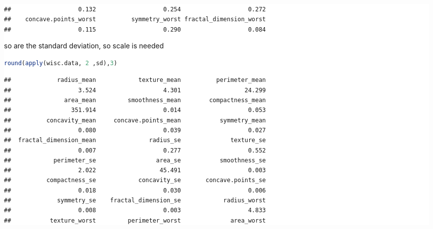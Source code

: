     ##                   0.132                   0.254                   0.272 
    ##    concave.points_worst          symmetry_worst fractal_dimension_worst 
    ##                   0.115                   0.290                   0.084

so are the standard deviation, so scale is needed

``` r
round(apply(wisc.data, 2 ,sd),3)
```

    ##             radius_mean            texture_mean          perimeter_mean 
    ##                   3.524                   4.301                  24.299 
    ##               area_mean         smoothness_mean        compactness_mean 
    ##                 351.914                   0.014                   0.053 
    ##          concavity_mean     concave.points_mean           symmetry_mean 
    ##                   0.080                   0.039                   0.027 
    ##  fractal_dimension_mean               radius_se              texture_se 
    ##                   0.007                   0.277                   0.552 
    ##            perimeter_se                 area_se           smoothness_se 
    ##                   2.022                  45.491                   0.003 
    ##          compactness_se            concavity_se       concave.points_se 
    ##                   0.018                   0.030                   0.006 
    ##             symmetry_se    fractal_dimension_se            radius_worst 
    ##                   0.008                   0.003                   4.833 
    ##           texture_worst         perimeter_worst              area_worst 